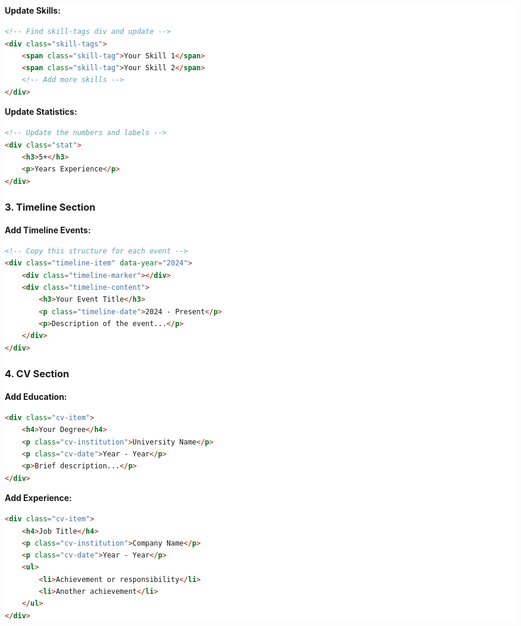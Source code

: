 **Update Skills:**
```html
<!-- Find skill-tags div and update -->
<div class="skill-tags">
    <span class="skill-tag">Your Skill 1</span>
    <span class="skill-tag">Your Skill 2</span>
    <!-- Add more skills -->
</div>
```

**Update Statistics:**
```html
<!-- Update the numbers and labels -->
<div class="stat">
    <h3>5+</h3>
    <p>Years Experience</p>
</div>
```

### 3. Timeline Section

**Add Timeline Events:**
```html
<!-- Copy this structure for each event -->
<div class="timeline-item" data-year="2024">
    <div class="timeline-marker"></div>
    <div class="timeline-content">
        <h3>Your Event Title</h3>
        <p class="timeline-date">2024 - Present</p>
        <p>Description of the event...</p>
    </div>
</div>
```

### 4. CV Section

**Add Education:**
```html
<div class="cv-item">
    <h4>Your Degree</h4>
    <p class="cv-institution">University Name</p>
    <p class="cv-date">Year - Year</p>
    <p>Brief description...</p>
</div>
```

**Add Experience:**
```html
<div class="cv-item">
    <h4>Job Title</h4>
    <p class="cv-institution">Company Name</p>
    <p class="cv-date">Year - Year</p>
    <ul>
        <li>Achievement or responsibility</li>
        <li>Another achievement</li>
    </ul>
</div>
```
